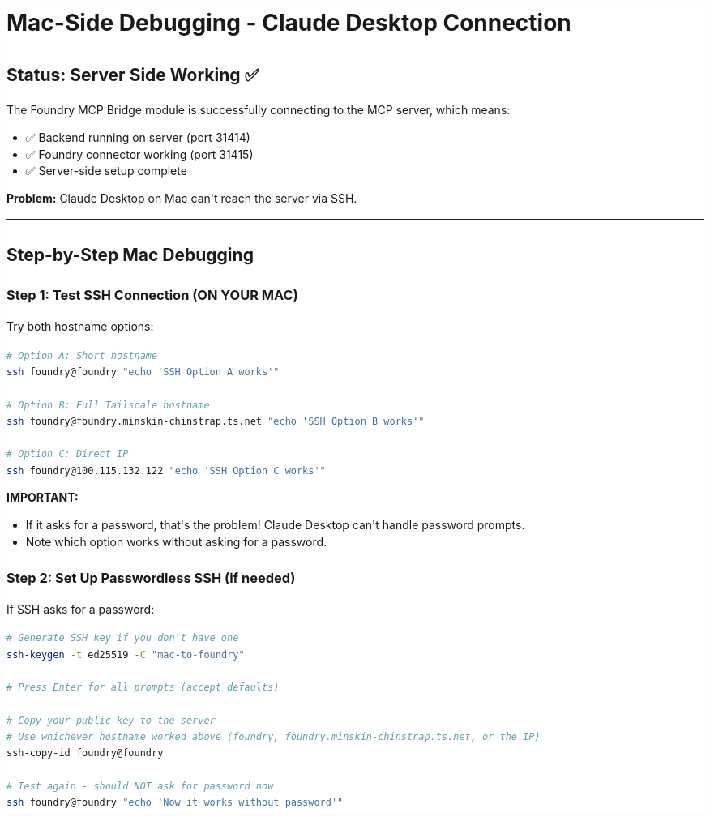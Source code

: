 # Mac-Side Debugging - Claude Desktop Connection

## Status: Server Side Working ✅

The Foundry MCP Bridge module is successfully connecting to the MCP server, which means:
- ✅ Backend running on server (port 31414)
- ✅ Foundry connector working (port 31415)
- ✅ Server-side setup complete

**Problem:** Claude Desktop on Mac can't reach the server via SSH.

---

## Step-by-Step Mac Debugging

### Step 1: Test SSH Connection (ON YOUR MAC)

Try both hostname options:

```bash
# Option A: Short hostname
ssh foundry@foundry "echo 'SSH Option A works'"

# Option B: Full Tailscale hostname
ssh foundry@foundry.minskin-chinstrap.ts.net "echo 'SSH Option B works'"

# Option C: Direct IP
ssh foundry@100.115.132.122 "echo 'SSH Option C works'"
```

**IMPORTANT:** 
- If it asks for a password, that's the problem! Claude Desktop can't handle password prompts.
- Note which option works without asking for a password.

### Step 2: Set Up Passwordless SSH (if needed)

If SSH asks for a password:

```bash
# Generate SSH key if you don't have one
ssh-keygen -t ed25519 -C "mac-to-foundry"

# Press Enter for all prompts (accept defaults)

# Copy your public key to the server
# Use whichever hostname worked above (foundry, foundry.minskin-chinstrap.ts.net, or the IP)
ssh-copy-id foundry@foundry

# Test again - should NOT ask for password now
ssh foundry@foundry "echo 'Now it works without password'"
```
